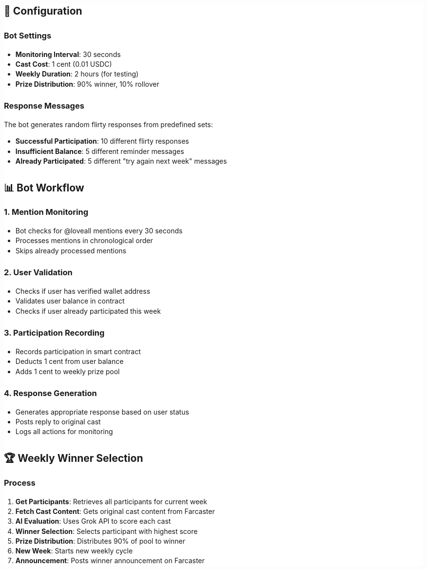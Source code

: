 ## 🔧 Configuration

### Bot Settings
- **Monitoring Interval**: 30 seconds
- **Cast Cost**: 1 cent (0.01 USDC)
- **Weekly Duration**: 2 hours (for testing)
- **Prize Distribution**: 90% winner, 10% rollover

### Response Messages
The bot generates random flirty responses from predefined sets:
- **Successful Participation**: 10 different flirty responses
- **Insufficient Balance**: 5 different reminder messages
- **Already Participated**: 5 different "try again next week" messages

## 📊 Bot Workflow

### 1. Mention Monitoring
- Bot checks for @loveall mentions every 30 seconds
- Processes mentions in chronological order
- Skips already processed mentions

### 2. User Validation
- Checks if user has verified wallet address
- Validates user balance in contract
- Checks if user already participated this week

### 3. Participation Recording
- Records participation in smart contract
- Deducts 1 cent from user balance
- Adds 1 cent to weekly prize pool

### 4. Response Generation
- Generates appropriate response based on user status
- Posts reply to original cast
- Logs all actions for monitoring

## 🏆 Weekly Winner Selection

### Process
1. **Get Participants**: Retrieves all participants for current week
2. **Fetch Cast Content**: Gets original cast content from Farcaster
3. **AI Evaluation**: Uses Grok API to score each cast
4. **Winner Selection**: Selects participant with highest score
5. **Prize Distribution**: Distributes 90% of pool to winner
6. **New Week**: Starts new weekly cycle
7. **Announcement**: Posts winner announcement on Farcaster
